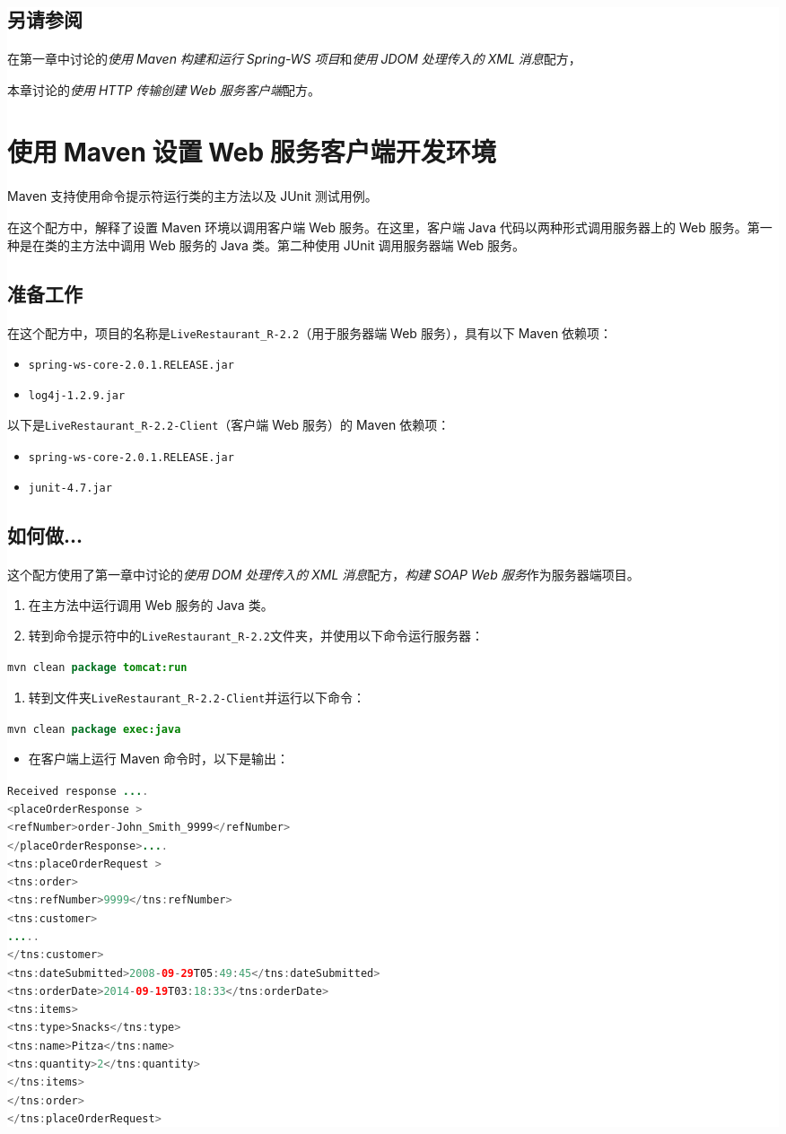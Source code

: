## 另请参阅

在第一章中讨论的*使用 Maven 构建和运行 Spring-WS 项目*和*使用 JDOM 处理传入的 XML 消息*配方，

本章讨论的*使用 HTTP 传输创建 Web 服务客户端*配方。

# 使用 Maven 设置 Web 服务客户端开发环境

Maven 支持使用命令提示符运行类的主方法以及 JUnit 测试用例。

在这个配方中，解释了设置 Maven 环境以调用客户端 Web 服务。在这里，客户端 Java 代码以两种形式调用服务器上的 Web 服务。第一种是在类的主方法中调用 Web 服务的 Java 类。第二种使用 JUnit 调用服务器端 Web 服务。

## 准备工作

在这个配方中，项目的名称是`LiveRestaurant_R-2.2`（用于服务器端 Web 服务），具有以下 Maven 依赖项：

+   `spring-ws-core-2.0.1.RELEASE.jar`

+   `log4j-1.2.9.jar`

以下是`LiveRestaurant_R-2.2-Client`（客户端 Web 服务）的 Maven 依赖项：

+   `spring-ws-core-2.0.1.RELEASE.jar`

+   `junit-4.7.jar`

## 如何做...

这个配方使用了第一章中讨论的*使用 DOM 处理传入的 XML 消息*配方，*构建 SOAP Web 服务*作为服务器端项目。

1.  在主方法中运行调用 Web 服务的 Java 类。

1.  转到命令提示符中的`LiveRestaurant_R-2.2`文件夹，并使用以下命令运行服务器：

```java
mvn clean package tomcat:run 

```

1.  转到文件夹`LiveRestaurant_R-2.2-Client`并运行以下命令：

```java
mvn clean package exec:java 

```

+   在客户端上运行 Maven 命令时，以下是输出：

```java
Received response ....
<placeOrderResponse >
<refNumber>order-John_Smith_9999</refNumber>
</placeOrderResponse>....
<tns:placeOrderRequest >
<tns:order>
<tns:refNumber>9999</tns:refNumber>
<tns:customer>
.....
</tns:customer>
<tns:dateSubmitted>2008-09-29T05:49:45</tns:dateSubmitted>
<tns:orderDate>2014-09-19T03:18:33</tns:orderDate>
<tns:items>
<tns:type>Snacks</tns:type>
<tns:name>Pitza</tns:name>
<tns:quantity>2</tns:quantity>
</tns:items>
</tns:order>
</tns:placeOrderRequest> 
```